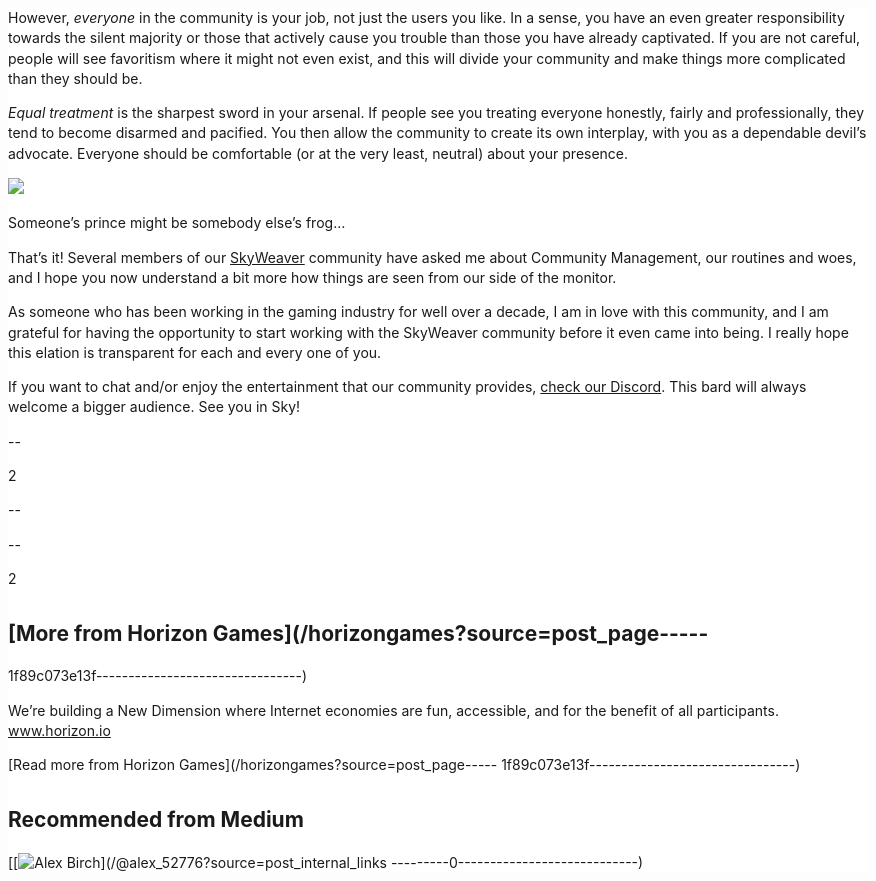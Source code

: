 However, _everyone_ in the community is your job, not just the users you like.
In a sense, you have an even greater responsibility towards the silent
majority or those that actively cause you trouble than those you have already
captivated. If you are not careful, people will see favoritism where it might
not even exist, and this will divide your community and make things more
complicated than they should be.

 _Equal treatment_ is the sharpest sword in your arsenal. If people see you
treating everyone honestly, fairly and professionally, they tend to become
disarmed and pacified. You then allow the community to create its own
interplay, with you as a dependable devil’s advocate. Everyone should be
comfortable (or at the very least, neutral) about your presence.

![](https://miro.medium.com/max/1296/0*DBQ9P3ndFa0UNaYu.png)

Someone’s prince might be somebody else’s frog…

That’s it! Several members of our [SkyWeaver](https://www.skyweaver.net/)
community have asked me about Community Management, our routines and woes, and
I hope you now understand a bit more how things are seen from our side of the
monitor.

As someone who has been working in the gaming industry for well over a decade,
I am in love with this community, and I am grateful for having the opportunity
to start working with the SkyWeaver community before it even came into being.
I really hope this elation is transparent for each and every one of you.

If you want to chat and/or enjoy the entertainment that our community
provides, [check our Discord](https://skyweaver.chat/). This bard will always
welcome a bigger audience. See you in Sky!

\--

2

\--

\--

2

## [More from Horizon Games](/horizongames?source=post_page-----
1f89c073e13f--------------------------------)

We’re building a New Dimension where Internet economies are fun, accessible,
and for the benefit of all participants. www.horizon.io

[Read more from Horizon Games](/horizongames?source=post_page-----
1f89c073e13f--------------------------------)

## Recommended from Medium

[[![Alex
Birch](https://miro.medium.com/fit/c/40/40/1*MEY_9iD8nesAj8zBHKT1nw.jpeg)](/@alex_52776?source=post_internal_links
---------0----------------------------)
